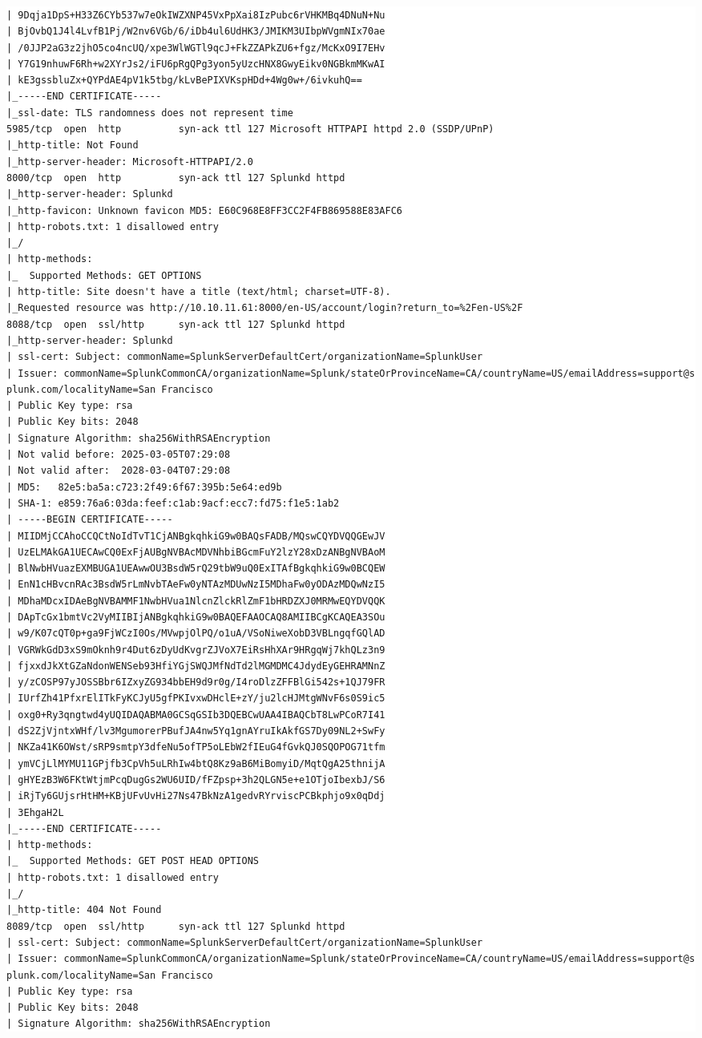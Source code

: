 ```terminal
| 9Dqja1DpS+H33Z6CYb537w7eOkIWZXNP45VxPpXai8IzPubc6rVHKMBq4DNuN+Nu
| BjOvbQ1J4l4LvfB1Pj/W2nv6VGb/6/iDb4ul6UdHK3/JMIKM3UIbpWVgmNIx70ae
| /0JJP2aG3z2jhO5co4ncUQ/xpe3WlWGTl9qcJ+FkZZAPkZU6+fgz/McKxO9I7EHv
| Y7G19nhuwF6Rh+w2XYrJs2/iFU6pRgQPg3yon5yUzcHNX8GwyEikv0NGBkmMKwAI
| kE3gssbluZx+QYPdAE4pV1k5tbg/kLvBePIXVKspHDd+4Wg0w+/6ivkuhQ==
|_-----END CERTIFICATE-----
|_ssl-date: TLS randomness does not represent time
5985/tcp  open  http          syn-ack ttl 127 Microsoft HTTPAPI httpd 2.0 (SSDP/UPnP)
|_http-title: Not Found
|_http-server-header: Microsoft-HTTPAPI/2.0
8000/tcp  open  http          syn-ack ttl 127 Splunkd httpd
|_http-server-header: Splunkd
|_http-favicon: Unknown favicon MD5: E60C968E8FF3CC2F4FB869588E83AFC6
| http-robots.txt: 1 disallowed entry 
|_/
| http-methods: 
|_  Supported Methods: GET OPTIONS
| http-title: Site doesn't have a title (text/html; charset=UTF-8).
|_Requested resource was http://10.10.11.61:8000/en-US/account/login?return_to=%2Fen-US%2F
8088/tcp  open  ssl/http      syn-ack ttl 127 Splunkd httpd
|_http-server-header: Splunkd
| ssl-cert: Subject: commonName=SplunkServerDefaultCert/organizationName=SplunkUser
| Issuer: commonName=SplunkCommonCA/organizationName=Splunk/stateOrProvinceName=CA/countryName=US/emailAddress=support@splunk.com/localityName=San Francisco
| Public Key type: rsa
| Public Key bits: 2048
| Signature Algorithm: sha256WithRSAEncryption
| Not valid before: 2025-03-05T07:29:08
| Not valid after:  2028-03-04T07:29:08
| MD5:   82e5:ba5a:c723:2f49:6f67:395b:5e64:ed9b
| SHA-1: e859:76a6:03da:feef:c1ab:9acf:ecc7:fd75:f1e5:1ab2
| -----BEGIN CERTIFICATE-----
| MIIDMjCCAhoCCQCtNoIdTvT1CjANBgkqhkiG9w0BAQsFADB/MQswCQYDVQQGEwJV
| UzELMAkGA1UECAwCQ0ExFjAUBgNVBAcMDVNhbiBGcmFuY2lzY28xDzANBgNVBAoM
| BlNwbHVuazEXMBUGA1UEAwwOU3BsdW5rQ29tbW9uQ0ExITAfBgkqhkiG9w0BCQEW
| EnN1cHBvcnRAc3BsdW5rLmNvbTAeFw0yNTAzMDUwNzI5MDhaFw0yODAzMDQwNzI5
| MDhaMDcxIDAeBgNVBAMMF1NwbHVua1NlcnZlckRlZmF1bHRDZXJ0MRMwEQYDVQQK
| DApTcGx1bmtVc2VyMIIBIjANBgkqhkiG9w0BAQEFAAOCAQ8AMIIBCgKCAQEA3SOu
| w9/K07cQT0p+ga9FjWCzI0Os/MVwpjOlPQ/o1uA/VSoNiweXobD3VBLngqfGQlAD
| VGRWkGdD3xS9mOknh9r4Dut6zDyUdKvgrZJVoX7EiRsHhXAr9HRgqWj7khQLz3n9
| fjxxdJkXtGZaNdonWENSeb93HfiYGjSWQJMfNdTd2lMGMDMC4JdydEyGEHRAMNnZ
| y/zCOSP97yJOSSBbr6IZxyZG934bbEH9d9r0g/I4roDlzZFFBlGi542s+1QJ79FR
| IUrfZh41PfxrElITkFyKCJyU5gfPKIvxwDHclE+zY/ju2lcHJMtgWNvF6s0S9ic5
| oxg0+Ry3qngtwd4yUQIDAQABMA0GCSqGSIb3DQEBCwUAA4IBAQCbT8LwPCoR7I41
| dS2ZjVjntxWHf/lv3MgumorerPBufJA4nw5Yq1gnAYruIkAkfGS7Dy09NL2+SwFy
| NKZa41K6OWst/sRP9smtpY3dfeNu5ofTP5oLEbW2fIEuG4fGvkQJ0SQOPOG71tfm
| ymVCjLlMYMU11GPjfb3CpVh5uLRhIw4btQ8Kz9aB6MiBomyiD/MqtQgA25thnijA
| gHYEzB3W6FKtWtjmPcqDugGs2WU6UID/fFZpsp+3h2QLGN5e+e1OTjoIbexbJ/S6
| iRjTy6GUjsrHtHM+KBjUFvUvHi27Ns47BkNzA1gedvRYrviscPCBkphjo9x0qDdj
| 3EhgaH2L
|_-----END CERTIFICATE-----
| http-methods: 
|_  Supported Methods: GET POST HEAD OPTIONS
| http-robots.txt: 1 disallowed entry 
|_/
|_http-title: 404 Not Found
8089/tcp  open  ssl/http      syn-ack ttl 127 Splunkd httpd
| ssl-cert: Subject: commonName=SplunkServerDefaultCert/organizationName=SplunkUser
| Issuer: commonName=SplunkCommonCA/organizationName=Splunk/stateOrProvinceName=CA/countryName=US/emailAddress=support@splunk.com/localityName=San Francisco
| Public Key type: rsa
| Public Key bits: 2048
| Signature Algorithm: sha256WithRSAEncryption
```